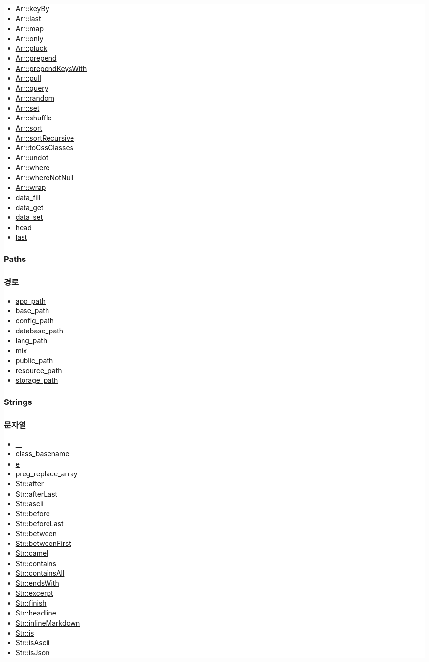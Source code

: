 - [Arr::keyBy](#method-array-keyby)
- [Arr::last](#method-array-last)
- [Arr::map](#method-array-map)
- [Arr::only](#method-array-only)
- [Arr::pluck](#method-array-pluck)
- [Arr::prepend](#method-array-prepend)
- [Arr::prependKeysWith](#method-array-prependkeyswith)
- [Arr::pull](#method-array-pull)
- [Arr::query](#method-array-query)
- [Arr::random](#method-array-random)
- [Arr::set](#method-array-set)
- [Arr::shuffle](#method-array-shuffle)
- [Arr::sort](#method-array-sort)
- [Arr::sortRecursive](#method-array-sort-recursive)
- [Arr::toCssClasses](#method-array-to-css-classes)
- [Arr::undot](#method-array-undot)
- [Arr::where](#method-array-where)
- [Arr::whereNotNull](#method-array-where-not-null)
- [Arr::wrap](#method-array-wrap)
- [data_fill](#method-data-fill)
- [data_get](#method-data-get)
- [data_set](#method-data-set)
- [head](#method-head)
- [last](#method-last)

### Paths
### 경로

- [app_path](#method-app-path)
- [base_path](#method-base-path)
- [config_path](#method-config-path)
- [database_path](#method-database-path)
- [lang_path](#method-lang-path)
- [mix](#method-mix)
- [public_path](#method-public-path)
- [resource_path](#method-resource-path)
- [storage_path](#method-storage-path)

### Strings
### 문자열

- [\__](#method-__)
- [class_basename](#method-class-basename)
- [e](#method-e)
- [preg_replace_array](#method-preg-replace-array)
- [Str::after](#method-str-after)
- [Str::afterLast](#method-str-after-last)
- [Str::ascii](#method-str-ascii)
- [Str::before](#method-str-before)
- [Str::beforeLast](#method-str-before-last)
- [Str::between](#method-str-between)
- [Str::betweenFirst](#method-str-between-first)
- [Str::camel](#method-camel-case)
- [Str::contains](#method-str-contains)
- [Str::containsAll](#method-str-contains-all)
- [Str::endsWith](#method-ends-with)
- [Str::excerpt](#method-excerpt)
- [Str::finish](#method-str-finish)
- [Str::headline](#method-str-headline)
- [Str::inlineMarkdown](#method-str-inline-markdown)
- [Str::is](#method-str-is)
- [Str::isAscii](#method-str-is-ascii)
- [Str::isJson](#method-str-is-json)